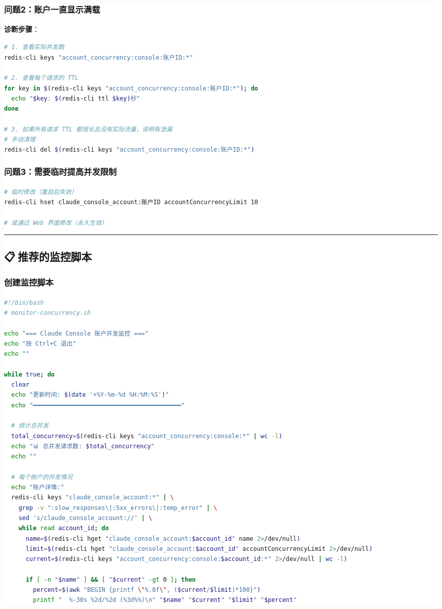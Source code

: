 ### 问题2：账户一直显示满载

**诊断步骤**：
```bash
# 1. 查看实际并发数
redis-cli keys "account_concurrency:console:账户ID:*"

# 2. 查看每个请求的 TTL
for key in $(redis-cli keys "account_concurrency:console:账户ID:*"); do
  echo "$key: $(redis-cli ttl $key)秒"
done

# 3. 如果所有请求 TTL 都很长且没有实际流量，说明有泄漏
# 手动清理
redis-cli del $(redis-cli keys "account_concurrency:console:账户ID:*")
```

### 问题3：需要临时提高并发限制

```bash
# 临时修改（重启后失效）
redis-cli hset claude_console_account:账户ID accountConcurrencyLimit 10

# 或通过 Web 界面修改（永久生效）
```

---

## 📋 推荐的监控脚本

### 创建监控脚本

```bash
#!/bin/bash
# monitor-concurrency.sh

echo "=== Claude Console 账户并发监控 ==="
echo "按 Ctrl+C 退出"
echo ""

while true; do
  clear
  echo "更新时间: $(date '+%Y-%m-%d %H:%M:%S')"
  echo "━━━━━━━━━━━━━━━━━━━━━━━━━━━━━━━━━━━━━━━━━"

  # 统计总并发
  total_concurrency=$(redis-cli keys "account_concurrency:console:*" | wc -l)
  echo "📊 总并发请求数: $total_concurrency"
  echo ""

  # 每个账户的并发情况
  echo "账户详情:"
  redis-cli keys "claude_console_account:*" | \
    grep -v ":slow_responses\|:5xx_errors\|:temp_error" | \
    sed 's/claude_console_account://' | \
    while read account_id; do
      name=$(redis-cli hget "claude_console_account:$account_id" name 2>/dev/null)
      limit=$(redis-cli hget "claude_console_account:$account_id" accountConcurrencyLimit 2>/dev/null)
      current=$(redis-cli keys "account_concurrency:console:$account_id:*" 2>/dev/null | wc -l)

      if [ -n "$name" ] && [ "$current" -gt 0 ]; then
        percent=$(awk "BEGIN {printf \"%.0f\", ($current/$limit)*100}")
        printf "  %-30s %2d/%2d (%3d%%)\n" "$name" "$current" "$limit" "$percent"
```